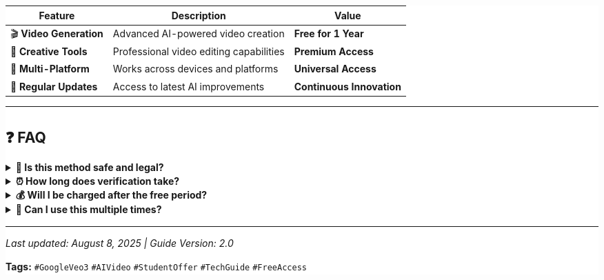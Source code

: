 | Feature | Description | Value |
|---------|-------------|-------|
| 🎬 **Video Generation** | Advanced AI-powered video creation | **Free for 1 Year** |
| 🎨 **Creative Tools** | Professional video editing capabilities | **Premium Access** |
| 📱 **Multi-Platform** | Works across devices and platforms | **Universal Access** |
| 🔄 **Regular Updates** | Access to latest AI improvements | **Continuous Innovation** |

---

## ❓ FAQ

<details><summary><strong>🤔 Is this method safe and legal?</strong></summary></details>

<details><summary><strong>⏰ How long does verification take?</strong></summary></details>

<details><summary><strong>💰 Will I be charged after the free period?</strong></summary></details>

<details><summary><strong>🔄 Can I use this multiple times?</strong></summary></details>

---

*Last updated: August 8, 2025 \| Guide Version: 2.0* 

**Tags:** `#GoogleVeo3` `#AIVideo` `#StudentOffer` `#TechGuide` `#FreeAccess`
